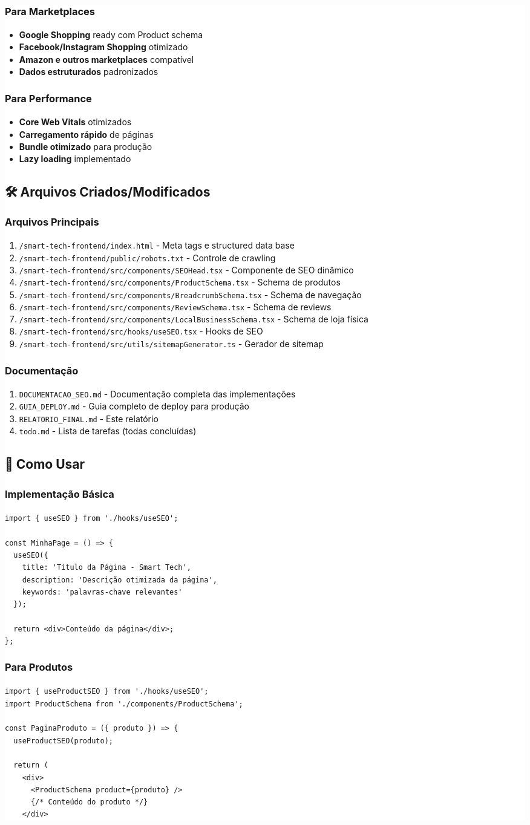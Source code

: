 ### Para Marketplaces
- **Google Shopping** ready com Product schema
- **Facebook/Instagram Shopping** otimizado
- **Amazon e outros marketplaces** compatível
- **Dados estruturados** padronizados

### Para Performance
- **Core Web Vitals** otimizados
- **Carregamento rápido** de páginas
- **Bundle otimizado** para produção
- **Lazy loading** implementado

## 🛠️ Arquivos Criados/Modificados

### Arquivos Principais
1. `/smart-tech-frontend/index.html` - Meta tags e structured data base
2. `/smart-tech-frontend/public/robots.txt` - Controle de crawling
3. `/smart-tech-frontend/src/components/SEOHead.tsx` - Componente de SEO dinâmico
4. `/smart-tech-frontend/src/components/ProductSchema.tsx` - Schema de produtos
5. `/smart-tech-frontend/src/components/BreadcrumbSchema.tsx` - Schema de navegação
6. `/smart-tech-frontend/src/components/ReviewSchema.tsx` - Schema de reviews
7. `/smart-tech-frontend/src/components/LocalBusinessSchema.tsx` - Schema de loja física
8. `/smart-tech-frontend/src/hooks/useSEO.tsx` - Hooks de SEO
9. `/smart-tech-frontend/src/utils/sitemapGenerator.ts` - Gerador de sitemap

### Documentação
1. `DOCUMENTACAO_SEO.md` - Documentação completa das implementações
2. `GUIA_DEPLOY.md` - Guia completo de deploy para produção
3. `RELATORIO_FINAL.md` - Este relatório
4. `todo.md` - Lista de tarefas (todas concluídas)

## 🚀 Como Usar

### Implementação Básica
```tsx
import { useSEO } from './hooks/useSEO';

const MinhaPage = () => {
  useSEO({
    title: 'Título da Página - Smart Tech',
    description: 'Descrição otimizada da página',
    keywords: 'palavras-chave relevantes'
  });

  return <div>Conteúdo da página</div>;
};
```

### Para Produtos
```tsx
import { useProductSEO } from './hooks/useSEO';
import ProductSchema from './components/ProductSchema';

const PaginaProduto = ({ produto }) => {
  useProductSEO(produto);

  return (
    <div>
      <ProductSchema product={produto} />
      {/* Conteúdo do produto */}
    </div>
```